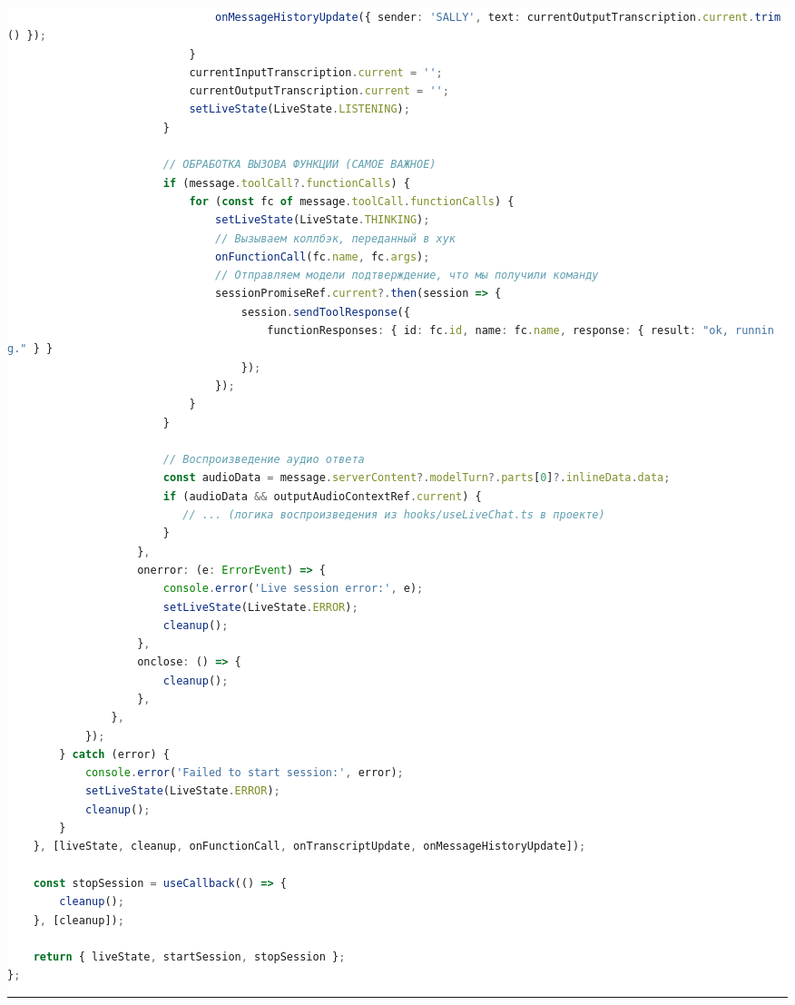 ```typescript
                                onMessageHistoryUpdate({ sender: 'SALLY', text: currentOutputTranscription.current.trim() });
                            }
                            currentInputTranscription.current = '';
                            currentOutputTranscription.current = '';
                            setLiveState(LiveState.LISTENING);
                        }

                        // ОБРАБОТКА ВЫЗОВА ФУНКЦИИ (САМОЕ ВАЖНОЕ)
                        if (message.toolCall?.functionCalls) {
                            for (const fc of message.toolCall.functionCalls) {
                                setLiveState(LiveState.THINKING);
                                // Вызываем коллбэк, переданный в хук
                                onFunctionCall(fc.name, fc.args);
                                // Отправляем модели подтверждение, что мы получили команду
                                sessionPromiseRef.current?.then(session => {
                                    session.sendToolResponse({
                                        functionResponses: { id: fc.id, name: fc.name, response: { result: "ok, running." } }
                                    });
                                });
                            }
                        }

                        // Воспроизведение аудио ответа
                        const audioData = message.serverContent?.modelTurn?.parts[0]?.inlineData.data;
                        if (audioData && outputAudioContextRef.current) {
                           // ... (логика воспроизведения из hooks/useLiveChat.ts в проекте)
                        }
                    },
                    onerror: (e: ErrorEvent) => {
                        console.error('Live session error:', e);
                        setLiveState(LiveState.ERROR);
                        cleanup();
                    },
                    onclose: () => {
                        cleanup();
                    },
                },
            });
        } catch (error) {
            console.error('Failed to start session:', error);
            setLiveState(LiveState.ERROR);
            cleanup();
        }
    }, [liveState, cleanup, onFunctionCall, onTranscriptUpdate, onMessageHistoryUpdate]);

    const stopSession = useCallback(() => {
        cleanup();
    }, [cleanup]);

    return { liveState, startSession, stopSession };
};
```

---